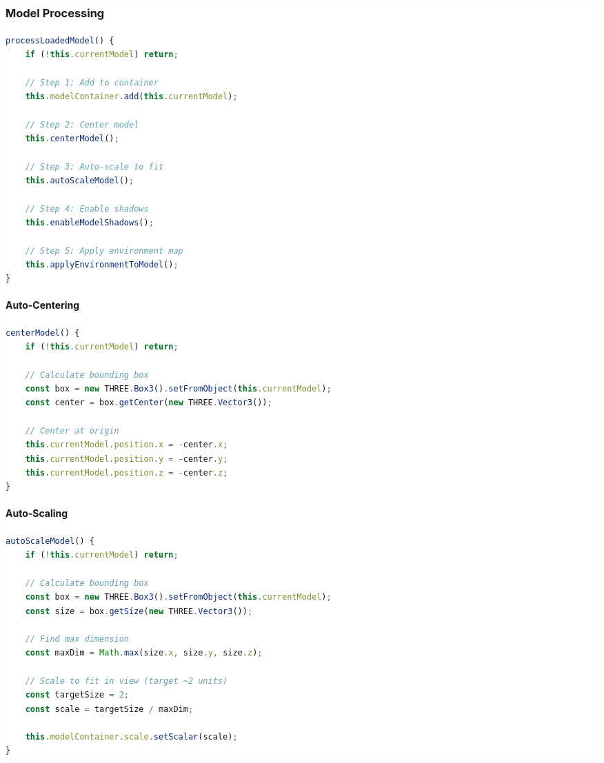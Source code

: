 ### Model Processing

```javascript
processLoadedModel() {
    if (!this.currentModel) return;

    // Step 1: Add to container
    this.modelContainer.add(this.currentModel);

    // Step 2: Center model
    this.centerModel();

    // Step 3: Auto-scale to fit
    this.autoScaleModel();

    // Step 4: Enable shadows
    this.enableModelShadows();

    // Step 5: Apply environment map
    this.applyEnvironmentToModel();
}
```

#### Auto-Centering

```javascript
centerModel() {
    if (!this.currentModel) return;

    // Calculate bounding box
    const box = new THREE.Box3().setFromObject(this.currentModel);
    const center = box.getCenter(new THREE.Vector3());

    // Center at origin
    this.currentModel.position.x = -center.x;
    this.currentModel.position.y = -center.y;
    this.currentModel.position.z = -center.z;
}
```

#### Auto-Scaling

```javascript
autoScaleModel() {
    if (!this.currentModel) return;

    // Calculate bounding box
    const box = new THREE.Box3().setFromObject(this.currentModel);
    const size = box.getSize(new THREE.Vector3());

    // Find max dimension
    const maxDim = Math.max(size.x, size.y, size.z);

    // Scale to fit in view (target ~2 units)
    const targetSize = 2;
    const scale = targetSize / maxDim;

    this.modelContainer.scale.setScalar(scale);
}
```
